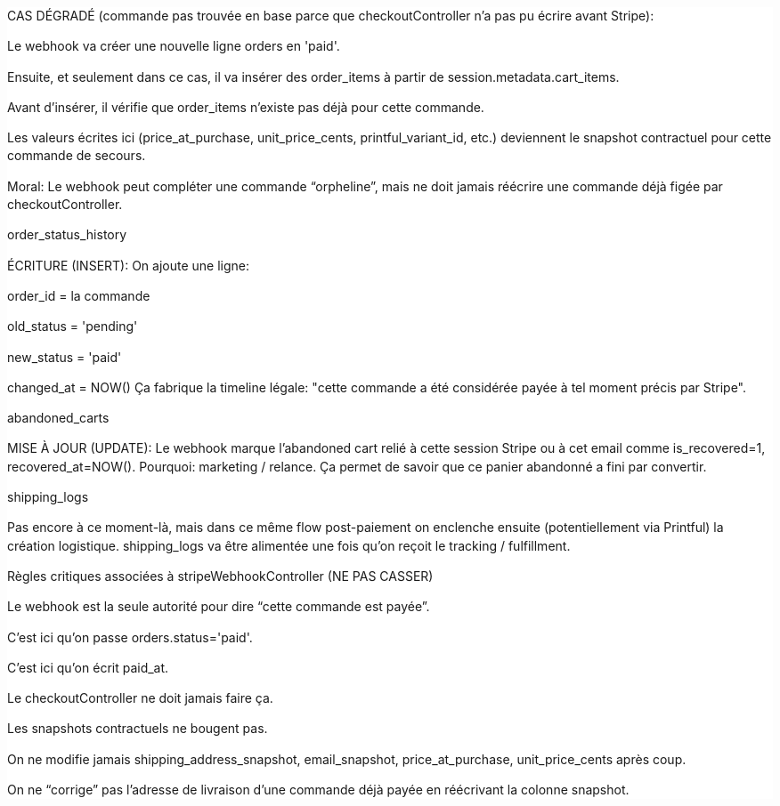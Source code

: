 CAS DÉGRADÉ (commande pas trouvée en base parce que checkoutController n’a pas pu écrire avant Stripe):

Le webhook va créer une nouvelle ligne orders en 'paid'.

Ensuite, et seulement dans ce cas, il va insérer des order_items à partir de session.metadata.cart_items.

Avant d’insérer, il vérifie que order_items n’existe pas déjà pour cette commande.

Les valeurs écrites ici (price_at_purchase, unit_price_cents, printful_variant_id, etc.) deviennent le snapshot contractuel pour cette commande de secours.

Moral:
Le webhook peut compléter une commande “orpheline”, mais ne doit jamais réécrire une commande déjà figée par checkoutController.

order_status_history

ÉCRITURE (INSERT):
On ajoute une ligne:

order_id = la commande

old_status = 'pending'

new_status = 'paid'

changed_at = NOW()
Ça fabrique la timeline légale: "cette commande a été considérée payée à tel moment précis par Stripe".

abandoned_carts

MISE À JOUR (UPDATE):
Le webhook marque l’abandoned cart relié à cette session Stripe ou à cet email comme is_recovered=1, recovered_at=NOW().
Pourquoi: marketing / relance. Ça permet de savoir que ce panier abandonné a fini par convertir.

shipping_logs

Pas encore à ce moment-là, mais dans ce même flow post-paiement on enclenche ensuite (potentiellement via Printful) la création logistique. shipping_logs va être alimentée une fois qu’on reçoit le tracking / fulfillment.

Règles critiques associées à stripeWebhookController (NE PAS CASSER)

Le webhook est la seule autorité pour dire “cette commande est payée”.

C’est ici qu’on passe orders.status='paid'.

C’est ici qu’on écrit paid_at.

Le checkoutController ne doit jamais faire ça.

Les snapshots contractuels ne bougent pas.

On ne modifie jamais shipping_address_snapshot, email_snapshot, price_at_purchase, unit_price_cents après coup.

On ne “corrige” pas l’adresse de livraison d’une commande déjà payée en réécrivant la colonne snapshot.
